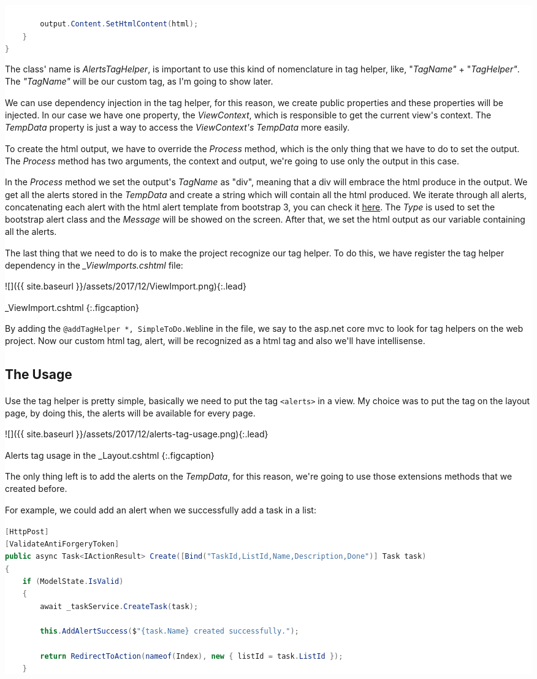 ~~~csharp

        output.Content.SetHtmlContent(html);
    }
}
~~~

The class' name is _AlertsTagHelper_, is important to use this kind of nomenclature in tag helper, like, "_TagName"_ + "_TagHelper"_. The _"TagName"_ will be our custom tag, as I'm going to show later.

We can use dependency injection in the tag helper, for this reason, we create public properties and these properties will be injected. In our case we have one property, the _ViewContext_, which is responsible to get the current view's context. The _TempData_ property is just a way to access the _ViewContext's TempData_ more easily.

To create the html output, we have to override the _Process_ method, which is the only thing that we have to do to set the output. The _Process_ method has two arguments, the context and output, we're going to use only  the output in this case.

In the _Process_ method we set the output's _TagName_ as "div", meaning that a div will embrace the html produce in the output. We get all the alerts stored in the _TempData_ and create a string which will contain all the html produced. We iterate through all alerts, concatenating each alert with the html alert template from bootstrap 3, you can check it [here](https://getbootstrap.com/docs/3.3/components/#alerts). The _Type_ is used to set the bootstrap alert class and the _Message_ will be showed on the screen. After that, we set the html output as our variable containing all the alerts.

The last thing that we need to do is to make the project recognize our tag helper. To do this, we have register the tag helper dependency in the _\_ViewImports.cshtml_ file:

![]({{ site.baseurl }}/assets/2017/12/ViewImport.png){:.lead}

\_ViewImport.cshtml
{:.figcaption}

By adding the `@addTagHelper *, SimpleToDo.Web`line in the file, we say to the asp.net core mvc to look for tag helpers on the web project. Now our custom html tag, alert, will be recognized as a html tag and also we'll have intellisense.

## **The Usage**

Use the tag helper is pretty simple, basically we need to put the tag `<alerts>` in a view. My choice was to put the tag on the layout page, by doing this, the alerts will be available for every page.

![]({{ site.baseurl }}/assets/2017/12/alerts-tag-usage.png){:.lead}

Alerts tag usage in the \_Layout.cshtml
{:.figcaption}

The only thing left is to add the alerts on the _TempData_, for this reason, we're going to use those extensions methods that we created before.

For example, we could add an alert when we successfully add a task in a list:

~~~csharp
[HttpPost]
[ValidateAntiForgeryToken]
public async Task<IActionResult> Create([Bind("TaskId,ListId,Name,Description,Done")] Task task)
{
    if (ModelState.IsValid)
    {
        await _taskService.CreateTask(task);

        this.AddAlertSuccess($"{task.Name} created successfully.");

        return RedirectToAction(nameof(Index), new { listId = task.ListId });
    }

~~~